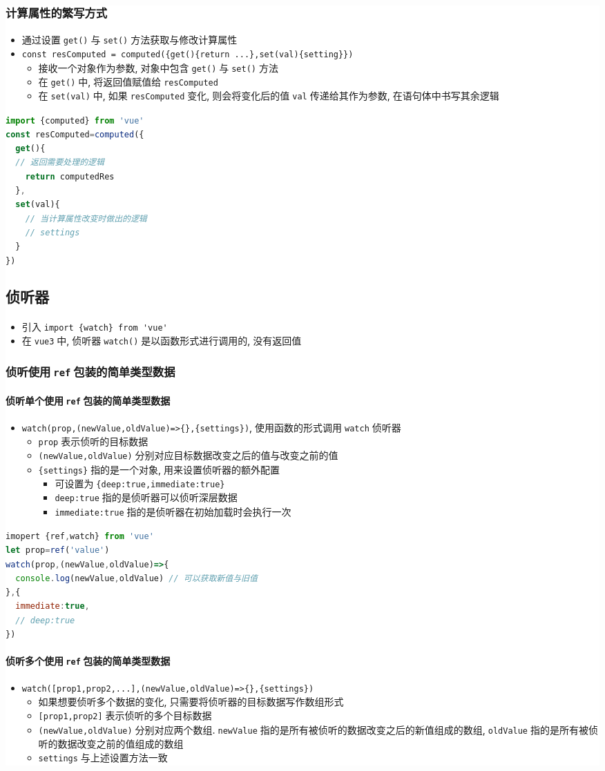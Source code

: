 ### 计算属性的繁写方式

- 通过设置 `get()` 与 `set()` 方法获取与修改计算属性
- `const resComputed = computed({get(){return ...},set(val){setting}})`
  - 接收一个对象作为参数, 对象中包含 `get()` 与 `set()` 方法
  - 在 `get()` 中, 将返回值赋值给 `resComputed`
  - 在 `set(val)` 中, 如果 `resComputed` 变化, 则会将变化后的值 `val` 传递给其作为参数, 在语句体中书写其余逻辑

```JavaScript
import {computed} from 'vue'
const resComputed=computed({
  get(){
  // 返回需要处理的逻辑
    return computedRes
  },
  set(val){
    // 当计算属性改变时做出的逻辑
    // settings
  }
})
```

## 侦听器

- 引入 `import {watch} from 'vue'`
- 在 `vue3` 中, 侦听器 `watch()` 是以函数形式进行调用的, 没有返回值

### 侦听使用 `ref` 包装的简单类型数据

#### 侦听单个使用 `ref` 包装的简单类型数据

- `watch(prop,(newValue,oldValue)=>{},{settings})`, 使用函数的形式调用 `watch` 侦听器
  - `prop` 表示侦听的目标数据
  - `(newValue,oldValue)` 分别对应目标数据改变之后的值与改变之前的值
  - `{settings}` 指的是一个对象, 用来设置侦听器的额外配置
    - 可设置为 `{deep:true,immediate:true}`
    - `deep:true` 指的是侦听器可以侦听深层数据
    - `immediate:true` 指的是侦听器在初始加载时会执行一次

```JavaScript
imopert {ref,watch} from 'vue'
let prop=ref('value')
watch(prop,(newValue,oldValue)=>{
  console.log(newValue,oldValue) // 可以获取新值与旧值
},{
  immediate:true,
  // deep:true
})
```

#### 侦听多个使用 `ref` 包装的简单类型数据

- `watch([prop1,prop2,...],(newValue,oldValue)=>{},{settings})`
  - 如果想要侦听多个数据的变化, 只需要将侦听器的目标数据写作数组形式
  - `[prop1,prop2]` 表示侦听的多个目标数据
  - `(newValue,oldValue)` 分别对应两个数组. `newValue` 指的是所有被侦听的数据改变之后的新值组成的数组, `oldValue` 指的是所有被侦听的数据改变之前的值组成的数组
  - `settings` 与上述设置方法一致
